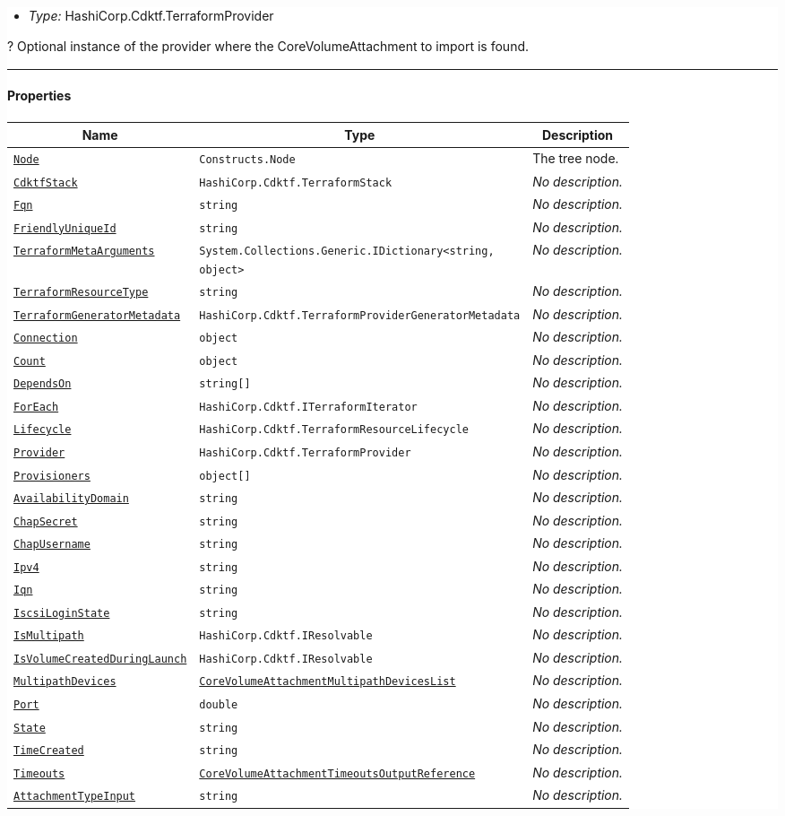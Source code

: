 - *Type:* HashiCorp.Cdktf.TerraformProvider

? Optional instance of the provider where the CoreVolumeAttachment to import is found.

---

#### Properties <a name="Properties" id="Properties"></a>

| **Name** | **Type** | **Description** |
| --- | --- | --- |
| <code><a href="#rhizo-co-terraform-provider-oci.coreVolumeAttachment.CoreVolumeAttachment.property.node">Node</a></code> | <code>Constructs.Node</code> | The tree node. |
| <code><a href="#rhizo-co-terraform-provider-oci.coreVolumeAttachment.CoreVolumeAttachment.property.cdktfStack">CdktfStack</a></code> | <code>HashiCorp.Cdktf.TerraformStack</code> | *No description.* |
| <code><a href="#rhizo-co-terraform-provider-oci.coreVolumeAttachment.CoreVolumeAttachment.property.fqn">Fqn</a></code> | <code>string</code> | *No description.* |
| <code><a href="#rhizo-co-terraform-provider-oci.coreVolumeAttachment.CoreVolumeAttachment.property.friendlyUniqueId">FriendlyUniqueId</a></code> | <code>string</code> | *No description.* |
| <code><a href="#rhizo-co-terraform-provider-oci.coreVolumeAttachment.CoreVolumeAttachment.property.terraformMetaArguments">TerraformMetaArguments</a></code> | <code>System.Collections.Generic.IDictionary<string, object></code> | *No description.* |
| <code><a href="#rhizo-co-terraform-provider-oci.coreVolumeAttachment.CoreVolumeAttachment.property.terraformResourceType">TerraformResourceType</a></code> | <code>string</code> | *No description.* |
| <code><a href="#rhizo-co-terraform-provider-oci.coreVolumeAttachment.CoreVolumeAttachment.property.terraformGeneratorMetadata">TerraformGeneratorMetadata</a></code> | <code>HashiCorp.Cdktf.TerraformProviderGeneratorMetadata</code> | *No description.* |
| <code><a href="#rhizo-co-terraform-provider-oci.coreVolumeAttachment.CoreVolumeAttachment.property.connection">Connection</a></code> | <code>object</code> | *No description.* |
| <code><a href="#rhizo-co-terraform-provider-oci.coreVolumeAttachment.CoreVolumeAttachment.property.count">Count</a></code> | <code>object</code> | *No description.* |
| <code><a href="#rhizo-co-terraform-provider-oci.coreVolumeAttachment.CoreVolumeAttachment.property.dependsOn">DependsOn</a></code> | <code>string[]</code> | *No description.* |
| <code><a href="#rhizo-co-terraform-provider-oci.coreVolumeAttachment.CoreVolumeAttachment.property.forEach">ForEach</a></code> | <code>HashiCorp.Cdktf.ITerraformIterator</code> | *No description.* |
| <code><a href="#rhizo-co-terraform-provider-oci.coreVolumeAttachment.CoreVolumeAttachment.property.lifecycle">Lifecycle</a></code> | <code>HashiCorp.Cdktf.TerraformResourceLifecycle</code> | *No description.* |
| <code><a href="#rhizo-co-terraform-provider-oci.coreVolumeAttachment.CoreVolumeAttachment.property.provider">Provider</a></code> | <code>HashiCorp.Cdktf.TerraformProvider</code> | *No description.* |
| <code><a href="#rhizo-co-terraform-provider-oci.coreVolumeAttachment.CoreVolumeAttachment.property.provisioners">Provisioners</a></code> | <code>object[]</code> | *No description.* |
| <code><a href="#rhizo-co-terraform-provider-oci.coreVolumeAttachment.CoreVolumeAttachment.property.availabilityDomain">AvailabilityDomain</a></code> | <code>string</code> | *No description.* |
| <code><a href="#rhizo-co-terraform-provider-oci.coreVolumeAttachment.CoreVolumeAttachment.property.chapSecret">ChapSecret</a></code> | <code>string</code> | *No description.* |
| <code><a href="#rhizo-co-terraform-provider-oci.coreVolumeAttachment.CoreVolumeAttachment.property.chapUsername">ChapUsername</a></code> | <code>string</code> | *No description.* |
| <code><a href="#rhizo-co-terraform-provider-oci.coreVolumeAttachment.CoreVolumeAttachment.property.ipv4">Ipv4</a></code> | <code>string</code> | *No description.* |
| <code><a href="#rhizo-co-terraform-provider-oci.coreVolumeAttachment.CoreVolumeAttachment.property.iqn">Iqn</a></code> | <code>string</code> | *No description.* |
| <code><a href="#rhizo-co-terraform-provider-oci.coreVolumeAttachment.CoreVolumeAttachment.property.iscsiLoginState">IscsiLoginState</a></code> | <code>string</code> | *No description.* |
| <code><a href="#rhizo-co-terraform-provider-oci.coreVolumeAttachment.CoreVolumeAttachment.property.isMultipath">IsMultipath</a></code> | <code>HashiCorp.Cdktf.IResolvable</code> | *No description.* |
| <code><a href="#rhizo-co-terraform-provider-oci.coreVolumeAttachment.CoreVolumeAttachment.property.isVolumeCreatedDuringLaunch">IsVolumeCreatedDuringLaunch</a></code> | <code>HashiCorp.Cdktf.IResolvable</code> | *No description.* |
| <code><a href="#rhizo-co-terraform-provider-oci.coreVolumeAttachment.CoreVolumeAttachment.property.multipathDevices">MultipathDevices</a></code> | <code><a href="#rhizo-co-terraform-provider-oci.coreVolumeAttachment.CoreVolumeAttachmentMultipathDevicesList">CoreVolumeAttachmentMultipathDevicesList</a></code> | *No description.* |
| <code><a href="#rhizo-co-terraform-provider-oci.coreVolumeAttachment.CoreVolumeAttachment.property.port">Port</a></code> | <code>double</code> | *No description.* |
| <code><a href="#rhizo-co-terraform-provider-oci.coreVolumeAttachment.CoreVolumeAttachment.property.state">State</a></code> | <code>string</code> | *No description.* |
| <code><a href="#rhizo-co-terraform-provider-oci.coreVolumeAttachment.CoreVolumeAttachment.property.timeCreated">TimeCreated</a></code> | <code>string</code> | *No description.* |
| <code><a href="#rhizo-co-terraform-provider-oci.coreVolumeAttachment.CoreVolumeAttachment.property.timeouts">Timeouts</a></code> | <code><a href="#rhizo-co-terraform-provider-oci.coreVolumeAttachment.CoreVolumeAttachmentTimeoutsOutputReference">CoreVolumeAttachmentTimeoutsOutputReference</a></code> | *No description.* |
| <code><a href="#rhizo-co-terraform-provider-oci.coreVolumeAttachment.CoreVolumeAttachment.property.attachmentTypeInput">AttachmentTypeInput</a></code> | <code>string</code> | *No description.* |